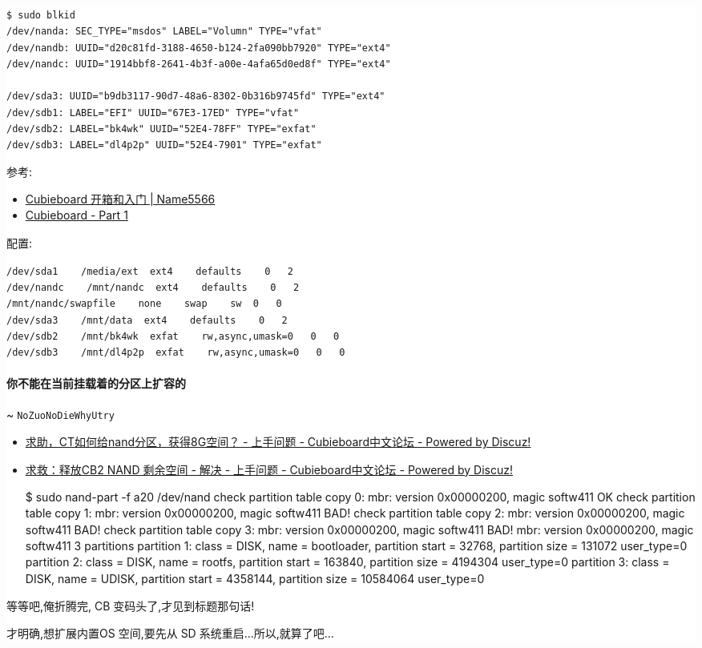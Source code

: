     $ sudo blkid
    /dev/nanda: SEC_TYPE="msdos" LABEL="Volumn" TYPE="vfat"
    /dev/nandb: UUID="d20c81fd-3188-4650-b124-2fa090bb7920" TYPE="ext4"
    /dev/nandc: UUID="1914bbf8-2641-4b3f-a00e-4afa65d0ed8f" TYPE="ext4"

    /dev/sda3: UUID="b9db3117-90d7-48a6-8302-0b316b9745fd" TYPE="ext4"
    /dev/sdb1: LABEL="EFI" UUID="67E3-17ED" TYPE="vfat"
    /dev/sdb2: LABEL="bk4wk" UUID="52E4-78FF" TYPE="exfat"
    /dev/sdb3: LABEL="dl4p2p" UUID="52E4-7901" TYPE="exfat"


参考:

- [Cubieboard 开箱和入门 | Name5566](http://name5566.com/4398.html)
- [Cubieboard - Part 1](http://www.bango29.com/cubieboard-part-1/)

配置:

    /dev/sda1    /media/ext  ext4    defaults    0   2
    /dev/nandc    /mnt/nandc  ext4    defaults    0   2
    /mnt/nandc/swapfile    none    swap    sw  0   0
    /dev/sda3    /mnt/data  ext4    defaults    0   2
    /dev/sdb2    /mnt/bk4wk  exfat    rw,async,umask=0   0   0
    /dev/sdb3    /mnt/dl4p2p  exfat    rw,async,umask=0   0   0



#### 你不能在当前挂载着的分区上扩容的
~ `NoZuoNoDieWhyUtry`

- [求助，CT如何给nand分区，获得8G空间？ - 上手问题 - Cubieboard中文论坛 - Powered by Discuz!](http://forum.cubietech.com/forum.php?mod=viewthread&tid=1772)
- [求救：释放CB2 NAND 剩余空间 - 解决 - 上手问题 - Cubieboard中文论坛 - Powered by Discuz!](http://forum.cubietech.com/forum.php?mod=viewthread&tid=1454&extra=page%3D2)

    $ sudo nand-part -f a20 /dev/nand
    check partition table copy 0: mbr: version 0x00000200, magic softw411
    OK
    check partition table copy 1: mbr: version 0x00000200, magic softw411
    BAD!
    check partition table copy 2: mbr: version 0x00000200, magic softw411
    BAD!
    check partition table copy 3: mbr: version 0x00000200, magic softw411
    BAD!
    mbr: version 0x00000200, magic softw411
    3 partitions
    partition  1: class =         DISK, name =   bootloader, partition start =    32768, partition size =   131072 user_type=0
    partition  2: class =         DISK, name =       rootfs, partition start =   163840, partition size =  4194304 user_type=0
    partition  3: class =         DISK, name =        UDISK, partition start =  4358144, partition size = 10584064 user_type=0

等等吧,俺折腾完, CB 变码头了,才见到标题那句话!

才明确,想扩展内置OS 空间,要先从 SD 系统重启...所以,就算了吧...
